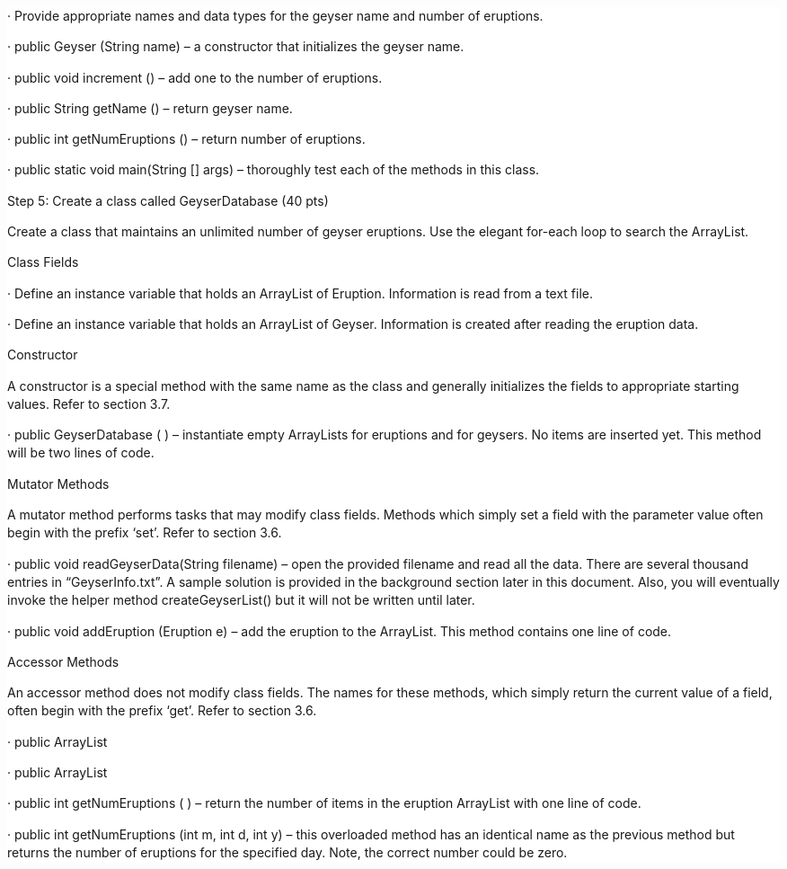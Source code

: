 · Provide appropriate names and data types for the geyser name and number of eruptions.

· public Geyser (String name) – a constructor that initializes the geyser name.

· public void increment () – add one to the number of eruptions.

· public String getName () – return geyser name.

· public int getNumEruptions () – return number of eruptions.

· public static void main(String [] args) – thoroughly test each of the methods in this class.

Step 5: Create a class called GeyserDatabase (40 pts)

Create a class that maintains an unlimited number of geyser eruptions. Use the elegant for-each loop to search the ArrayList.

Class Fields

· Define an instance variable that holds an ArrayList of Eruption. Information is read from a text file.

· Define an instance variable that holds an ArrayList of Geyser. Information is created after reading the eruption data.

Constructor

A constructor is a special method with the same name as the class and generally initializes the fields to appropriate starting values. Refer to section 3.7.

· public GeyserDatabase ( ) – instantiate empty ArrayLists for eruptions and for geysers. No items are inserted yet. This method will be two lines of code.

Mutator Methods

A mutator method performs tasks that may modify class fields. Methods which simply set a field with the parameter value often begin with the prefix ‘set’. Refer to section 3.6.

· public void readGeyserData(String filename) – open the provided filename and read all the data. There are several thousand entries in “GeyserInfo.txt”. A sample solution is provided in the background section later in this document. Also, you will eventually invoke the helper method createGeyserList() but it will not be written until later.

· public void addEruption (Eruption e) – add the eruption to the ArrayList. This method contains one line of code.

Accessor Methods

An accessor method does not modify class fields. The names for these methods, which simply return the current value of a field, often begin with the prefix ‘get’. Refer to section 3.6.

· public ArrayList

· public ArrayList

· public int getNumEruptions ( ) – return the number of items in the eruption ArrayList with one line of code.

· public int getNumEruptions (int m, int d, int y) – this overloaded method has an identical name as the previous method but returns the number of eruptions for the specified day. Note, the correct number could be zero.
